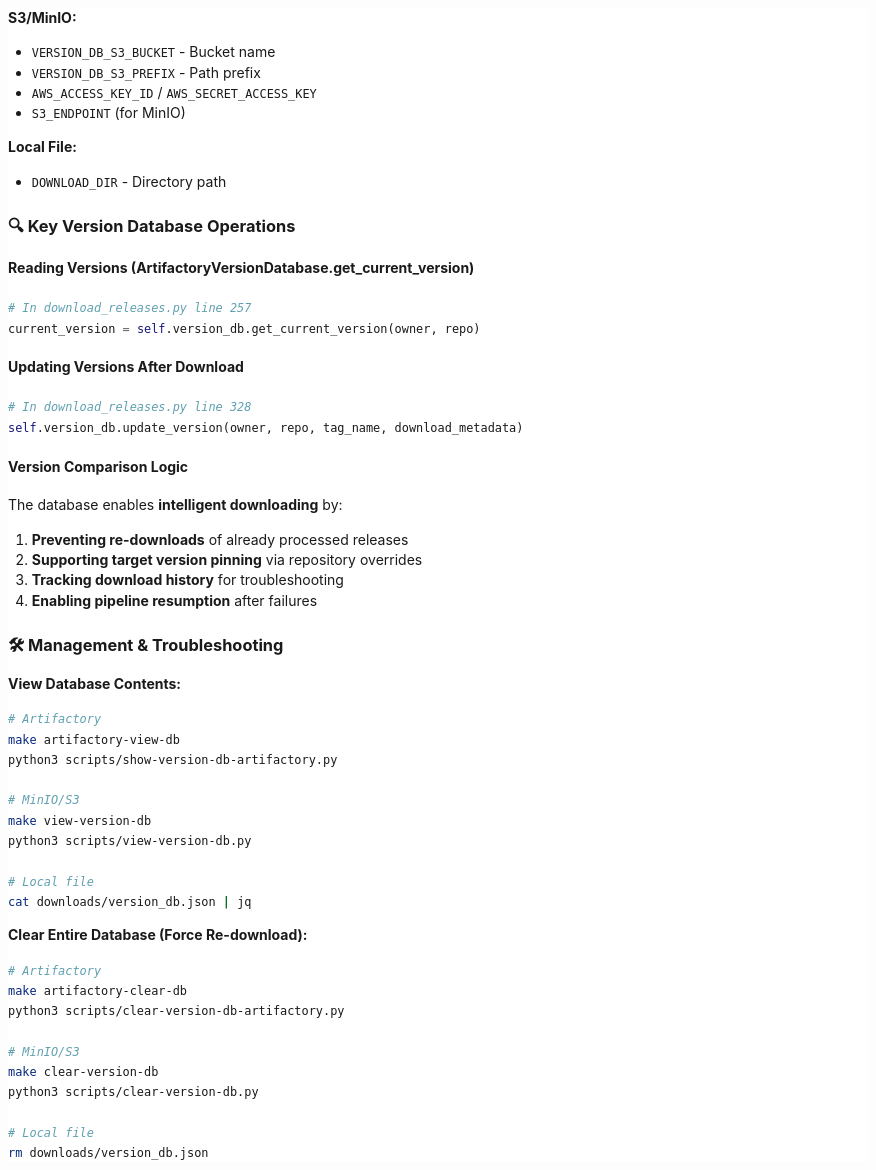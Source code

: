 **S3/MinIO:**
- `VERSION_DB_S3_BUCKET` - Bucket name
- `VERSION_DB_S3_PREFIX` - Path prefix
- `AWS_ACCESS_KEY_ID` / `AWS_SECRET_ACCESS_KEY`
- `S3_ENDPOINT` (for MinIO)

**Local File:**
- `DOWNLOAD_DIR` - Directory path

### 🔍 **Key Version Database Operations**

#### **Reading Versions (ArtifactoryVersionDatabase.get_current_version)**

```python
# In download_releases.py line 257
current_version = self.version_db.get_current_version(owner, repo)
```

#### **Updating Versions After Download**

```python  
# In download_releases.py line 328
self.version_db.update_version(owner, repo, tag_name, download_metadata)
```

#### **Version Comparison Logic**

The database enables **intelligent downloading** by:

1. **Preventing re-downloads** of already processed releases
2. **Supporting target version pinning** via repository overrides
3. **Tracking download history** for troubleshooting
4. **Enabling pipeline resumption** after failures

### 🛠️ **Management & Troubleshooting**

**View Database Contents:**

```bash
# Artifactory
make artifactory-view-db
python3 scripts/show-version-db-artifactory.py

# MinIO/S3
make view-version-db
python3 scripts/view-version-db.py

# Local file
cat downloads/version_db.json | jq
```

**Clear Entire Database (Force Re-download):**

```bash
# Artifactory
make artifactory-clear-db
python3 scripts/clear-version-db-artifactory.py

# MinIO/S3
make clear-version-db
python3 scripts/clear-version-db.py

# Local file
rm downloads/version_db.json
```
